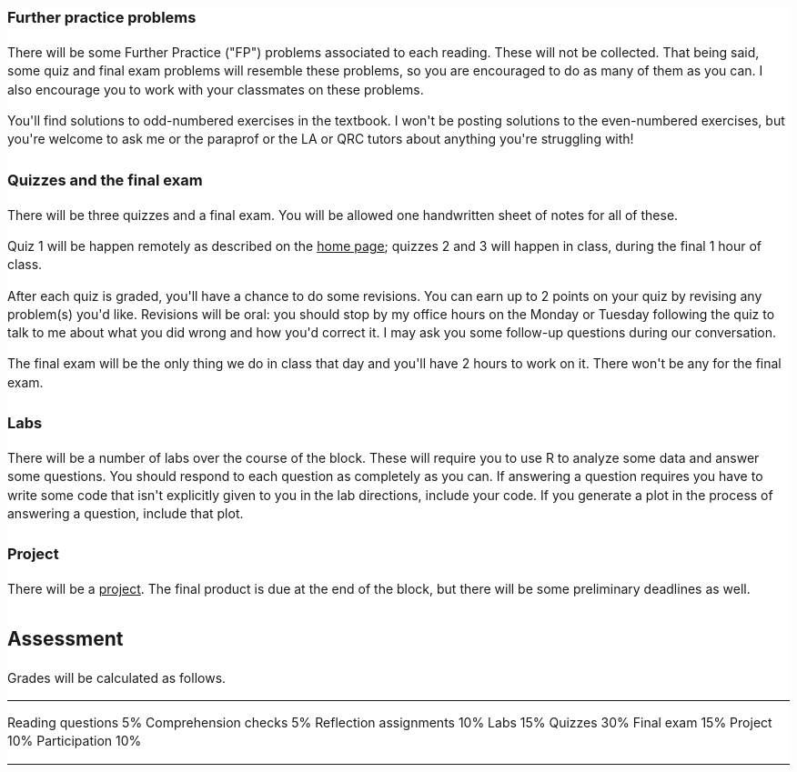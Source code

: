 
### Further practice problems

There will be some Further Practice ("FP") problems associated to each reading. These will not be collected. That being said, some quiz and final exam problems will resemble these problems, so you are encouraged to do as many of them as you can. I also encourage you to work with your classmates on these problems. 

You'll find solutions to odd-numbered exercises in the textbook. I won't be posting solutions to the even-numbered exercises, but you're welcome to ask me or the paraprof or the LA or QRC tutors about anything you're struggling with!

### Quizzes and the final exam

There will be three quizzes and a final exam. You will be allowed one handwritten sheet of notes for all of these. 

Quiz 1 will be happen remotely as described on the [home page](index#week-1-friday); quizzes 2 and 3 will happen in class, during the final 1 hour of class. 

After each quiz is graded, you'll have a chance to do some revisions. You can earn up to 2 points on your quiz by revising any problem(s) you'd like. Revisions will be oral: you should stop by my office hours on the Monday or Tuesday following the quiz to talk to me about what you did wrong and how you'd correct it. I may ask you some follow-up questions during our conversation. 

The final exam will be the only thing we do in class that day and you'll have 2 hours to work on it. There won't be any for the final exam. 

### Labs

There will be a number of labs over the course of the block. These will require you to use R to analyze some data and answer some questions. You should respond to each question as completely as you can. If answering a question requires you have to write some code that isn't explicitly given to you in the lab directions, include your code. If you generate a plot in the process of answering a question, include that plot. 

### Project

There will be a [project](project). The final product is due at the end of the block, but there will be some preliminary deadlines as well. 

## Assessment

Grades will be calculated as follows.

----------------------- ------
Reading questions       5%
Comprehension checks    5%
Reflection assignments  10%
Labs                    15%
Quizzes                 30%
Final exam              15%
Project                 10%
Participation           10%
----------------------- ------
